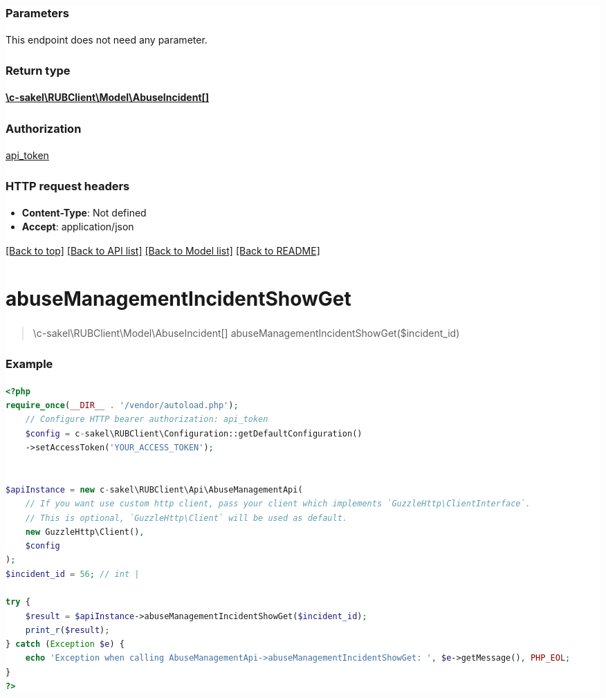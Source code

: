 ### Parameters
This endpoint does not need any parameter.

### Return type

[**\c-sakel\RUBClient\Model\AbuseIncident[]**](../Model/AbuseIncident.md)

### Authorization

[api_token](../../README.md#api_token)

### HTTP request headers

 - **Content-Type**: Not defined
 - **Accept**: application/json

[[Back to top]](#) [[Back to API list]](../../README.md#documentation-for-api-endpoints) [[Back to Model list]](../../README.md#documentation-for-models) [[Back to README]](../../README.md)

# **abuseManagementIncidentShowGet**
> \c-sakel\RUBClient\Model\AbuseIncident[] abuseManagementIncidentShowGet($incident_id)



### Example
```php
<?php
require_once(__DIR__ . '/vendor/autoload.php');
    // Configure HTTP bearer authorization: api_token
    $config = c-sakel\RUBClient\Configuration::getDefaultConfiguration()
    ->setAccessToken('YOUR_ACCESS_TOKEN');


$apiInstance = new c-sakel\RUBClient\Api\AbuseManagementApi(
    // If you want use custom http client, pass your client which implements `GuzzleHttp\ClientInterface`.
    // This is optional, `GuzzleHttp\Client` will be used as default.
    new GuzzleHttp\Client(),
    $config
);
$incident_id = 56; // int | 

try {
    $result = $apiInstance->abuseManagementIncidentShowGet($incident_id);
    print_r($result);
} catch (Exception $e) {
    echo 'Exception when calling AbuseManagementApi->abuseManagementIncidentShowGet: ', $e->getMessage(), PHP_EOL;
}
?>
```
